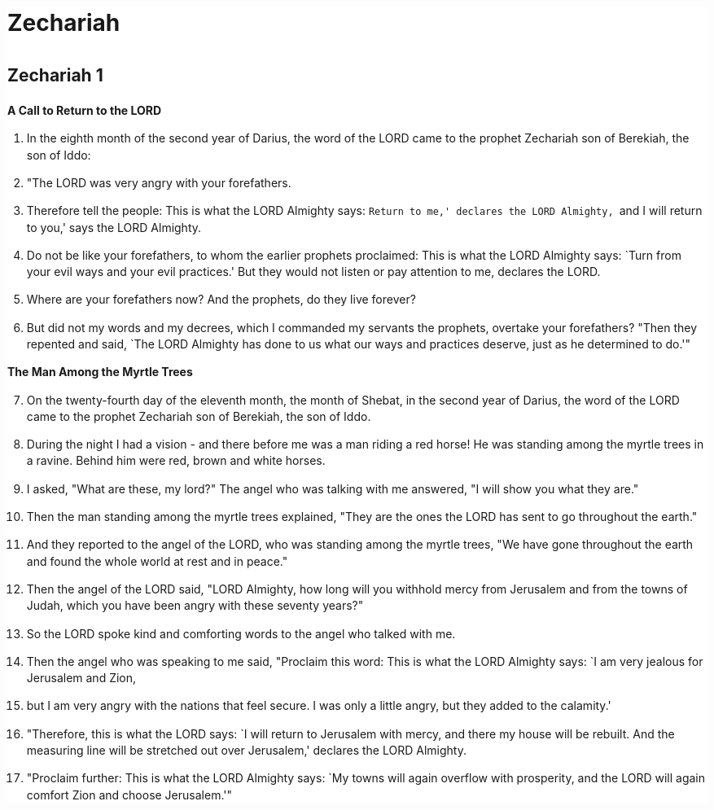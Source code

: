 # Zechariah

## Zechariah 1

__A Call to Return to the LORD__

1. In the eighth month of the second year of Darius, the word of the LORD came to the prophet Zechariah son of Berekiah, the son of Iddo:

2. "The LORD was very angry with your forefathers.

3. Therefore tell the people: This is what the LORD Almighty says: `Return to me,' declares the LORD Almighty, `and I will return to you,' says the LORD Almighty.

4. Do not be like your forefathers, to whom the earlier prophets proclaimed: This is what the LORD Almighty says: `Turn from your evil ways and your evil practices.' But they would not listen or pay attention to me, declares the LORD.

5. Where are your forefathers now? And the prophets, do they live forever?

6. But did not my words and my decrees, which I commanded my servants the prophets, overtake your forefathers? "Then they repented and said, `The LORD Almighty has done to us what our ways and practices deserve, just as he determined to do.'"

__The Man Among the Myrtle Trees__

7. On the twenty-fourth day of the eleventh month, the month of Shebat, in the second year of Darius, the word of the LORD came to the prophet Zechariah son of Berekiah, the son of Iddo.

8. During the night I had a vision - and there before me was a man riding a red horse! He was standing among the myrtle trees in a ravine. Behind him were red, brown and white horses.

9. I asked, "What are these, my lord?" The angel who was talking with me answered, "I will show you what they are."

10. Then the man standing among the myrtle trees explained, "They are the ones the LORD has sent to go throughout the earth."

11. And they reported to the angel of the LORD, who was standing among the myrtle trees, "We have gone throughout the earth and found the whole world at rest and in peace."

12. Then the angel of the LORD said, "LORD Almighty, how long will you withhold mercy from Jerusalem and from the towns of Judah, which you have been angry with these seventy years?"

13. So the LORD spoke kind and comforting words to the angel who talked with me.

14. Then the angel who was speaking to me said, "Proclaim this word: This is what the LORD Almighty says: `I am very jealous for Jerusalem and Zion,

15. but I am very angry with the nations that feel secure. I was only a little angry, but they added to the calamity.'

16. "Therefore, this is what the LORD says: `I will return to Jerusalem with mercy, and there my house will be rebuilt. And the measuring line will be stretched out over Jerusalem,' declares the LORD Almighty.

17. "Proclaim further: This is what the LORD Almighty says: `My towns will again overflow with prosperity, and the LORD will again comfort Zion and choose Jerusalem.'"
